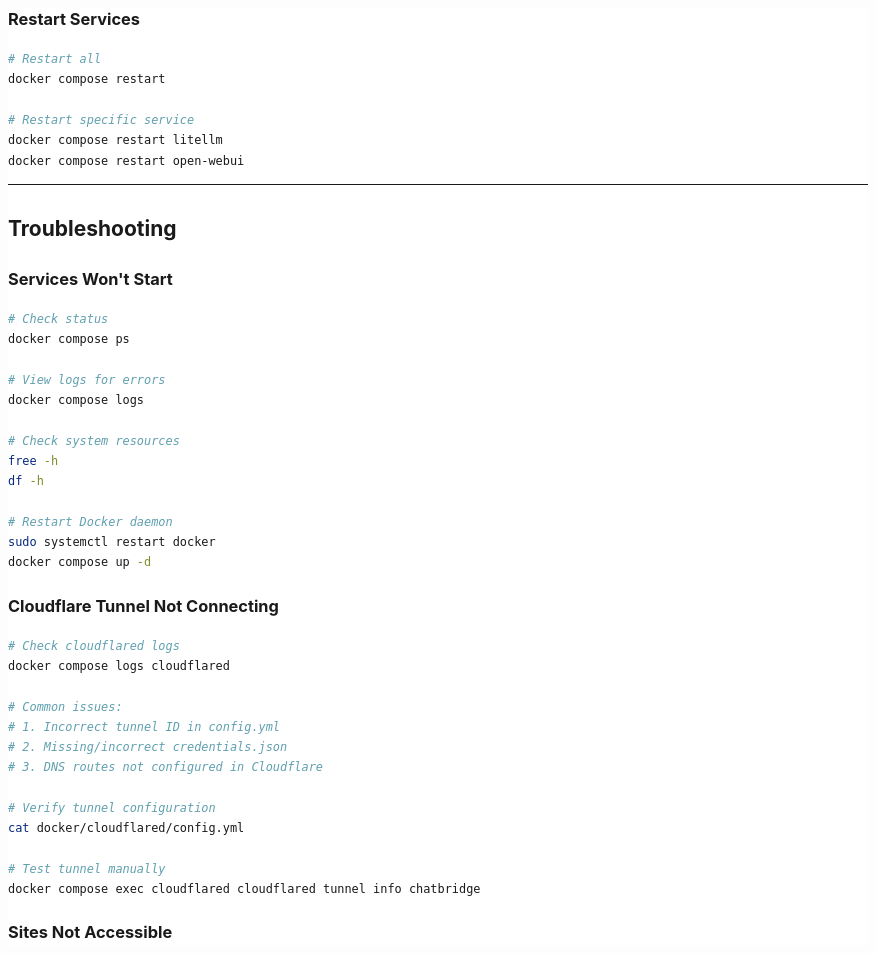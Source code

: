 ### Restart Services

```bash
# Restart all
docker compose restart

# Restart specific service
docker compose restart litellm
docker compose restart open-webui
```

---

## Troubleshooting

### Services Won't Start

```bash
# Check status
docker compose ps

# View logs for errors
docker compose logs

# Check system resources
free -h
df -h

# Restart Docker daemon
sudo systemctl restart docker
docker compose up -d
```

### Cloudflare Tunnel Not Connecting

```bash
# Check cloudflared logs
docker compose logs cloudflared

# Common issues:
# 1. Incorrect tunnel ID in config.yml
# 2. Missing/incorrect credentials.json
# 3. DNS routes not configured in Cloudflare

# Verify tunnel configuration
cat docker/cloudflared/config.yml

# Test tunnel manually
docker compose exec cloudflared cloudflared tunnel info chatbridge
```

### Sites Not Accessible
